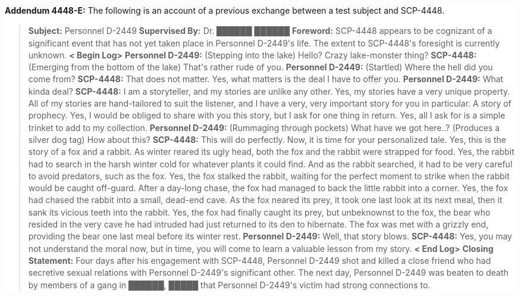 **Addendum 4448-E:** The following is an account of a previous exchange between a test subject and SCP-4448.
> **Subject:** Personnel D-2449
> **Supervised By:** Dr. ██████ ██████
> **Foreword:** SCP-4448 appears to be cognizant of a significant event that has not yet taken place in Personnel D-2449's life. The extent to SCP-4448's foresight is currently unknown.
> **< Begin Log>**
> **Personnel D-2449:** (Stepping into the lake) Hello? Crazy lake-monster thing?
> **SCP-4448:** (Emerging from the bottom of the lake) That's rather rude of you.
> **Personnel D-2449:** (Startled) Where the hell did you come from?
> **SCP-4448:** That does not matter. Yes, what matters is the deal I have to offer you.
> **Personnel D-2449:** What kinda deal?
> **SCP-4448:** I am a storyteller, and my stories are unlike any other. Yes, my stories have a very unique property. All of my stories are hand-tailored to suit the listener, and I have a very, very important story for you in particular. A story of prophecy. Yes, I would be obliged to share with you this story, but I ask for one thing in return. Yes, all I ask for is a simple trinket to add to my collection.
> **Personnel D-2449:** (Rummaging through pockets) What have we got here..? (Produces a silver dog tag) How about this?
> **SCP-4448:** This will do perfectly. Now, it is time for your personalized tale. Yes, this is the story of a fox and a rabbit. As winter reared its ugly head, both the fox and the rabbit were strapped for food. Yes, the rabbit had to search in the harsh winter cold for whatever plants it could find. And as the rabbit searched, it had to be very careful to avoid predators, such as the fox. Yes, the fox stalked the rabbit, waiting for the perfect moment to strike when the rabbit would be caught off-guard. After a day-long chase, the fox had managed to back the little rabbit into a corner. Yes, the fox had chased the rabbit into a small, dead-end cave. As the fox neared its prey, it took one last look at its next meal, then it sank its vicious teeth into the rabbit. Yes, the fox had finally caught its prey, but unbeknownst to the fox, the bear who resided in the very cave he had intruded had just returned to its den to hibernate. The fox was met with a grizzly end, providing the bear one last meal before its winter rest.
> **Personnel D-2449:** Well, that story blows.
> **SCP-4448:** Yes, you may not understand the moral now, but in time, you will come to learn a valuable lesson from my story.
> **< End Log>**
> **Closing Statement:** Four days after his engagement with SCP-4448, Personnel D-2449 shot and killed a close friend who had secretive sexual relations with Personnel D-2449's significant other. The next day, Personnel D-2449 was beaten to death by members of a gang in ██████, █████ that Personnel D-2449's victim had strong connections to.
